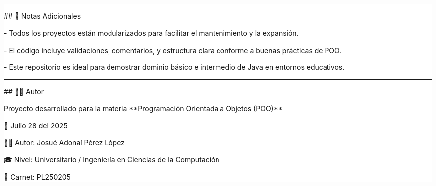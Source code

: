 
---



\## 📌 Notas Adicionales



\- Todos los proyectos están modularizados para facilitar el mantenimiento y la expansión.

\- El código incluye validaciones, comentarios, y estructura clara conforme a buenas prácticas de POO.

\- Este repositorio es ideal para demostrar dominio básico e intermedio de Java en entornos educativos.



---



\## 👨‍🏫 Autor



Proyecto desarrollado para la materia \*\*Programación Orientada a Objetos (POO)\*\*  



📆 Julio 28 del 2025  

👨‍🏫 Autor: Josué Adonaí Pérez López 

🎓 Nivel: Universitario / Ingeniería en Ciencias de la Computación 

📌 Carnet: PL250205



